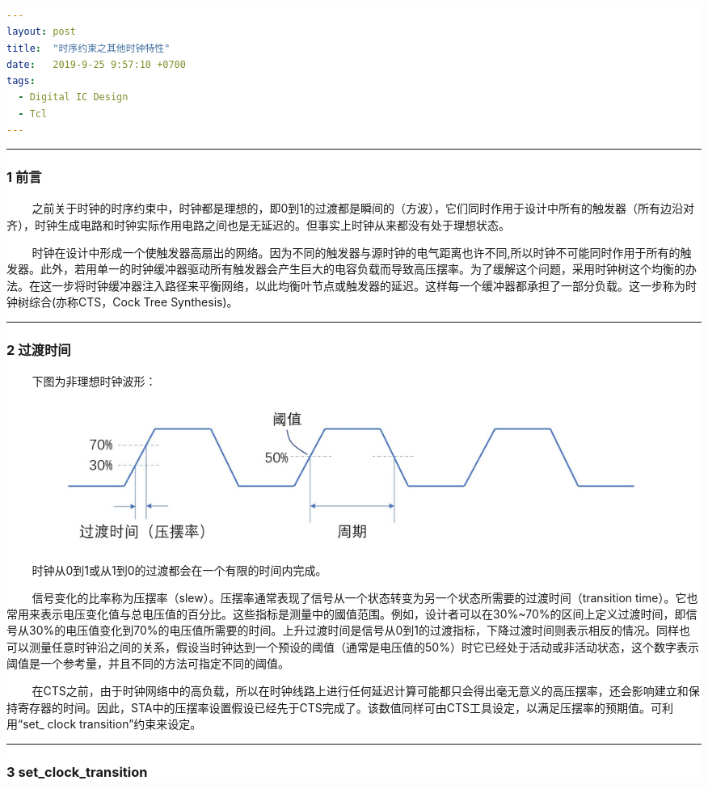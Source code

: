 ```yaml
---
layout: post
title:  "时序约束之其他时钟特性"
date:   2019-9-25 9:57:10 +0700
tags:
  - Digital IC Design
  - Tcl
---
```


----

### 1 前言

&#160; &#160; &#160; &#160; 之前关于时钟的时序约束中，时钟都是理想的，即0到1的过渡都是瞬间的（方波），它们同时作用于设计中所有的触发器（所有边沿对齐），时钟生成电路和时钟实际作用电路之间也是无延迟的。但事实上时钟从来都没有处于理想状态。


&#160; &#160; &#160; &#160; 时钟在设计中形成一个使触发器高扇出的网络。因为不同的触发器与源时钟的电气距离也许不同,所以时钟不可能同时作用于所有的触发器。此外，若用单一的时钟缓冲器驱动所有触发器会产生巨大的电容负载而导致高压摆率。为了缓解这个问题，采用时钟树这个均衡的办法。在这一步将时钟缓冲器注入路径来平衡网络，以此均衡叶节点或触发器的延迟。这样每一个缓冲器都承担了一部分负载。这一步称为时钟树综合(亦称CTS，Cock Tree Synthesis)。

----

### 2 过渡时间

&#160; &#160; &#160; &#160; 下图为非理想时钟波形：

![1](https://raw.githubusercontent.com/Verdvana/Verdvana.github.io/master/_posts/%E6%97%B6%E5%BA%8F%E7%BA%A6%E6%9D%9F%E4%B9%8B%E5%85%B6%E4%BB%96%E6%97%B6%E9%92%9F%E7%89%B9%E6%80%A7/1.jpg)

&#160; &#160; &#160; &#160; 时钟从0到1或从1到0的过渡都会在一个有限的时间内完成。

&#160; &#160; &#160; &#160; 信号变化的比率称为压摆率（slew）。压摆率通常表现了信号从一个状态转变为另一个状态所需要的过渡时间（transition time）。它也常用来表示电压变化值与总电压值的百分比。这些指标是测量中的國值范围。例如，设计者可以在30%~70%的区间上定义过渡时间，即信号从30%的电压值变化到70%的电压值所需要的时间。上升过渡时间是信号从0到1的过渡指标，下降过渡时间则表示相反的情况。同样也可以测量任意时钟沿之间的关系，假设当时钟达到一个预设的阈值（通常是电压值的50%）时它已经处于活动或非活动状态，这个数字表示阈值是一个参考量，并且不同的方法可指定不同的阈值。

&#160; &#160; &#160; &#160; 在CTS之前，由于时钟网络中的高负载，所以在时钟线路上进行任何延迟计算可能都只会得出毫无意义的高压摆率，还会影响建立和保持寄存器的时间。因此，STA中的压摆率设置假设已经先于CTS完成了。该数值同样可由CTS工具设定，以满足压摆率的预期值。可利用“set_ clock transition”约束来设定。


----

### 3 set_clock_transition
